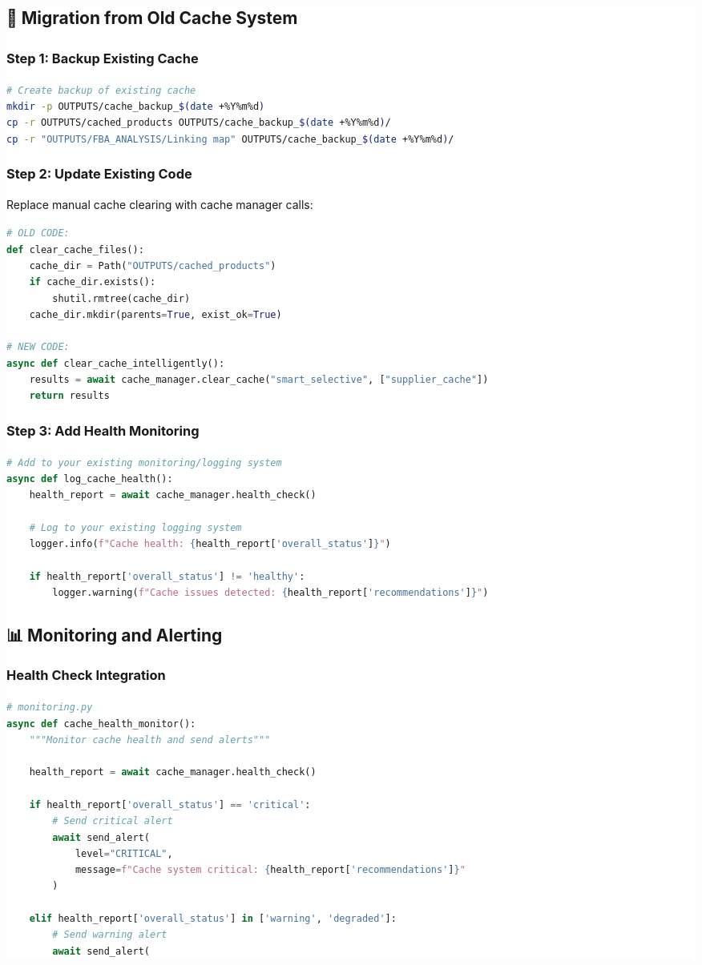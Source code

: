 ## 🔄 Migration from Old Cache System

### Step 1: Backup Existing Cache

```bash
# Create backup of existing cache
mkdir -p OUTPUTS/cache_backup_$(date +%Y%m%d)
cp -r OUTPUTS/cached_products OUTPUTS/cache_backup_$(date +%Y%m%d)/
cp -r "OUTPUTS/FBA_ANALYSIS/Linking map" OUTPUTS/cache_backup_$(date +%Y%m%d)/
```

### Step 2: Update Existing Code

Replace manual cache clearing with cache manager calls:

```python
# OLD CODE:
def clear_cache_files():
    cache_dir = Path("OUTPUTS/cached_products")
    if cache_dir.exists():
        shutil.rmtree(cache_dir)
    cache_dir.mkdir(parents=True, exist_ok=True)

# NEW CODE:
async def clear_cache_intelligently():
    results = await cache_manager.clear_cache("smart_selective", ["supplier_cache"])
    return results
```

### Step 3: Add Health Monitoring

```python
# Add to your existing monitoring/logging system
async def log_cache_health():
    health_report = await cache_manager.health_check()
    
    # Log to your existing logging system
    logger.info(f"Cache health: {health_report['overall_status']}")
    
    if health_report['overall_status'] != 'healthy':
        logger.warning(f"Cache issues detected: {health_report['recommendations']}")
```

## 📊 Monitoring and Alerting

### Health Check Integration

```python
# monitoring.py
async def cache_health_monitor():
    """Monitor cache health and send alerts"""
    
    health_report = await cache_manager.health_check()
    
    if health_report['overall_status'] == 'critical':
        # Send critical alert
        await send_alert(
            level="CRITICAL",
            message=f"Cache system critical: {health_report['recommendations']}"
        )
    
    elif health_report['overall_status'] in ['warning', 'degraded']:
        # Send warning alert
        await send_alert(
```